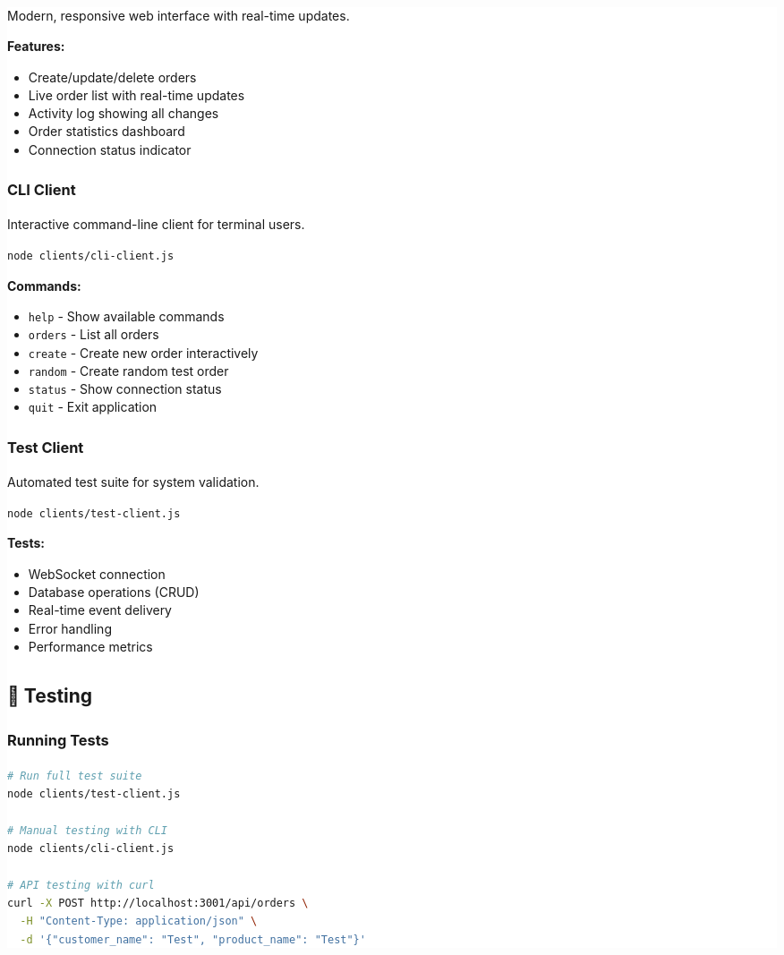 Modern, responsive web interface with real-time updates.

**Features:**
- Create/update/delete orders
- Live order list with real-time updates
- Activity log showing all changes
- Order statistics dashboard
- Connection status indicator

### CLI Client

Interactive command-line client for terminal users.

```bash
node clients/cli-client.js
```

**Commands:**
- `help` - Show available commands
- `orders` - List all orders
- `create` - Create new order interactively
- `random` - Create random test order
- `status` - Show connection status
- `quit` - Exit application

### Test Client

Automated test suite for system validation.

```bash
node clients/test-client.js
```

**Tests:**
- WebSocket connection
- Database operations (CRUD)
- Real-time event delivery
- Error handling
- Performance metrics

## 🧪 Testing

### Running Tests

```bash
# Run full test suite
node clients/test-client.js

# Manual testing with CLI
node clients/cli-client.js

# API testing with curl
curl -X POST http://localhost:3001/api/orders \
  -H "Content-Type: application/json" \
  -d '{"customer_name": "Test", "product_name": "Test"}'
```
